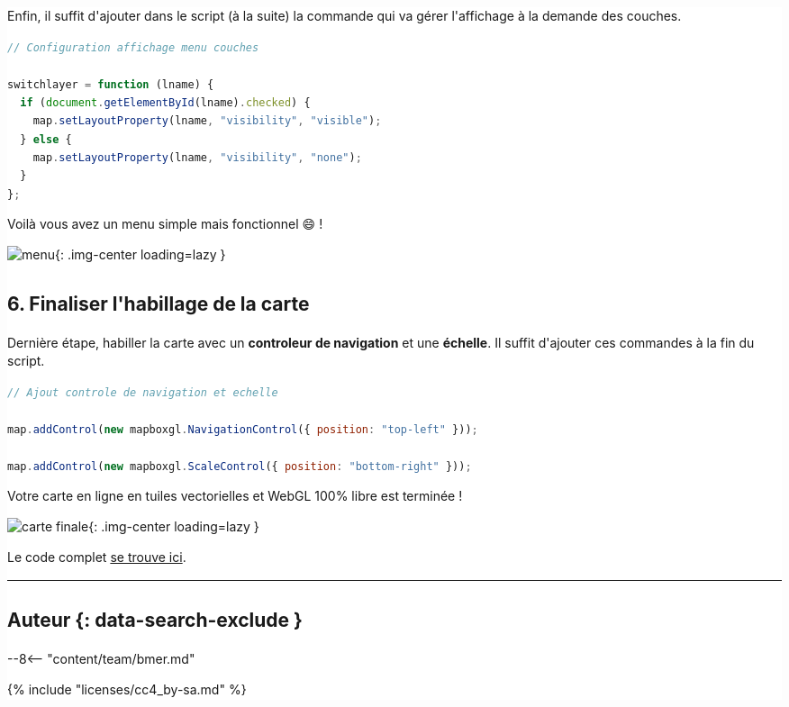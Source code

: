 Enfin, il suffit d'ajouter dans le script (à la suite) la commande qui va gérer l'affichage à la demande des couches.

```javascript
// Configuration affichage menu couches

switchlayer = function (lname) {
  if (document.getElementById(lname).checked) {
    map.setLayoutProperty(lname, "visibility", "visible");
  } else {
    map.setLayoutProperty(lname, "visibility", "none");
  }
};
```

Voilà vous avez un menu simple mais fonctionnel :smile: !

![menu](https://cdn.geotribu.fr/img/articles-blog-rdp/articles/carte-ligne-libre/menu.JPG "Menu"){: .img-center loading=lazy }

## 6. Finaliser l'habillage de la carte

Dernière étape, habiller la carte avec un **controleur de navigation** et une **échelle**. Il suffit d'ajouter ces commandes à la fin du script.

```javascript
// Ajout controle de navigation et echelle

map.addControl(new mapboxgl.NavigationControl({ position: "top-left" }));

map.addControl(new mapboxgl.ScaleControl({ position: "bottom-right" }));
```

Votre carte en ligne en tuiles vectorielles et WebGL 100% libre est terminée !

![carte finale](https://cdn.geotribu.fr/img/articles-blog-rdp/articles/carte-ligne-libre/finalisation.JPG "Carte finale"){: .img-center loading=lazy }

Le code complet [se trouve ici](https://bl.ocks.org/mastersigat/30898810b41783ffde93330b7edb3124).

----

## Auteur {: data-search-exclude }

--8<-- "content/team/bmer.md"

{% include "licenses/cc4_by-sa.md" %}
